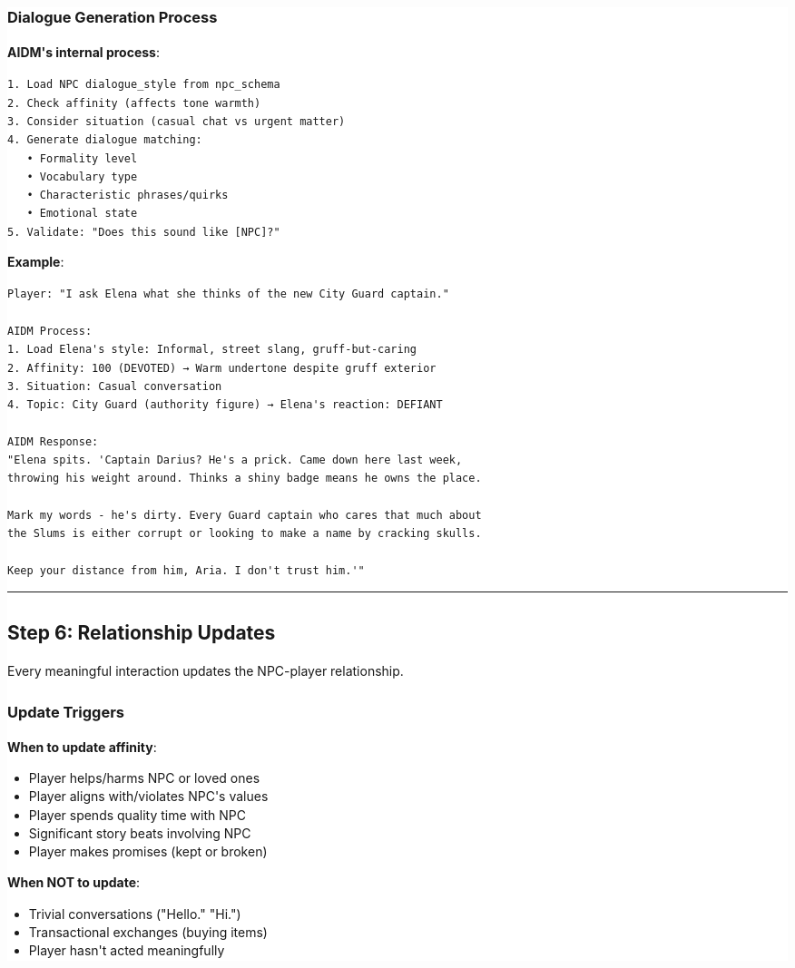 ### Dialogue Generation Process

**AIDM's internal process**:

```
1. Load NPC dialogue_style from npc_schema
2. Check affinity (affects tone warmth)
3. Consider situation (casual chat vs urgent matter)
4. Generate dialogue matching:
   • Formality level
   • Vocabulary type
   • Characteristic phrases/quirks
   • Emotional state
5. Validate: "Does this sound like [NPC]?"
```

**Example**:

```
Player: "I ask Elena what she thinks of the new City Guard captain."

AIDM Process:
1. Load Elena's style: Informal, street slang, gruff-but-caring
2. Affinity: 100 (DEVOTED) → Warm undertone despite gruff exterior
3. Situation: Casual conversation
4. Topic: City Guard (authority figure) → Elena's reaction: DEFIANT

AIDM Response:
"Elena spits. 'Captain Darius? He's a prick. Came down here last week, 
throwing his weight around. Thinks a shiny badge means he owns the place.

Mark my words - he's dirty. Every Guard captain who cares that much about 
the Slums is either corrupt or looking to make a name by cracking skulls.

Keep your distance from him, Aria. I don't trust him.'"
```

---

## Step 6: Relationship Updates

Every meaningful interaction updates the NPC-player relationship.

### Update Triggers

**When to update affinity**:
- Player helps/harms NPC or loved ones
- Player aligns with/violates NPC's values
- Player spends quality time with NPC
- Significant story beats involving NPC
- Player makes promises (kept or broken)

**When NOT to update**:
- Trivial conversations ("Hello." "Hi.")
- Transactional exchanges (buying items)
- Player hasn't acted meaningfully
